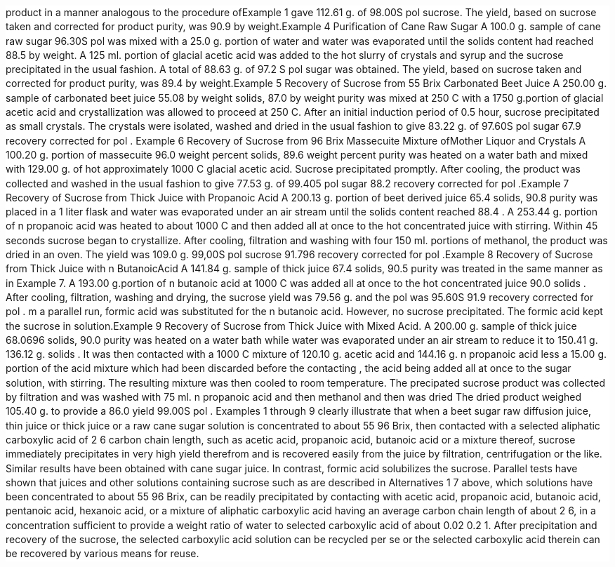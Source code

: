 product in a manner analogous to the procedure ofExample 1 gave 112.61 g. of 98.00S pol sucrose. The yield, based on sucrose taken and corrected for product purity, was 90.9 by weight.Example 4 Purification of Cane Raw Sugar A 100.0 g. sample of cane raw sugar 96.30S pol was mixed with a 25.0 g. portion of water and water was evaporated until the solids content had reached 88.5 by weight. A 125 ml. portion of glacial acetic acid was added to the hot slurry of crystals and syrup and the sucrose precipitated in the usual fashion. A total of 88.63 g. of 97.2 S pol sugar was obtained. The yield, based on sucrose taken and corrected for product purity, was 89.4 by weight.Example 5 Recovery of Sucrose from 55 Brix Carbonated Beet Juice A 250.00 g. sample of carbonated beet juice 55.08 by weight solids, 87.0 by weight purity was mixed at 250 C with a 1750 g.portion of glacial acetic acid and crystallization was allowed to proceed at 250 C. After an initial induction period of 0.5 hour, sucrose precipitated as small crystals. The crystals were isolated, washed and dried in the usual fashion to give 83.22 g. of 97.60S pol sugar 67.9 recovery corrected for pol . Example 6 Recovery of Sucrose from 96 Brix Massecuite Mixture ofMother Liquor and Crystals A 100.20 g. portion of massecuite 96.0 weight percent solids, 89.6 weight percent purity was heated on a water bath and mixed with 129.00 g. of hot approximately 1000 C glacial acetic acid. Sucrose precipitated promptly. After cooling, the product was collected and washed in the usual fashion to give 77.53 g. of 99.405 pol sugar 88.2 recovery corrected for pol .Example 7 Recovery of Sucrose from Thick Juice with Propanoic Acid A 200.13 g. portion of beet derived juice 65.4 solids, 90.8 purity was placed in a 1 liter flask and water was evaporated under an air stream until the solids content reached 88.4 . A 253.44 g. portion of n propanoic acid was heated to about 1000 C and then added all at once to the hot concentrated juice with stirring. Within 45 seconds sucrose began to crystallize. After cooling, filtration and washing with four 150 ml. portions of methanol, the product was dried in an oven. The yield was 109.0 g. 99,00S pol sucrose 91.796 recovery corrected for pol .Example 8 Recovery of Sucrose from Thick Juice with n ButanoicAcid A 141.84 g. sample of thick juice 67.4 solids, 90.5 purity was treated in the same manner as in Example 7. A 193.00 g.portion of n butanoic acid at 1000 C was added all at once to the hot concentrated juice 90.0 solids . After cooling, filtration, washing and drying, the sucrose yield was 79.56 g. and the pol was 95.60S 91.9 recovery corrected for pol . m a parallel run, formic acid was substituted for the n butanoic acid. However, no sucrose precipitated. The formic acid kept the sucrose in solution.Example 9 Recovery of Sucrose from Thick Juice with Mixed Acid. A 200.00 g. sample of thick juice 68.0696 solids, 90.0 purity was heated on a water bath while water was evaporated under an air stream to reduce it to 150.41 g. 136.12 g. solids . It was then contacted with a 1000 C mixture of 120.10 g. acetic acid and 144.16 g. n propanoic acid less a 15.00 g. portion of the acid mixture which had been discarded before the contacting , the acid being added all at once to the sugar solution, with stirring. The resulting mixture was then cooled to room temperature. The precipated sucrose product was collected by filtration and was washed with 75 ml. n propanoic acid and then methanol and then was dried The dried product weighed 105.40 g. to provide a 86.0 yield 99.00S pol . Examples 1 through 9 clearly illustrate that when a beet sugar raw diffusion juice, thin juice or thick juice or a raw cane sugar solution is concentrated to about 55 96 Brix, then contacted with a selected aliphatic carboxylic acid of 2 6 carbon chain length, such as acetic acid, propanoic acid, butanoic acid or a mixture thereof, sucrose immediately precipitates in very high yield therefrom and is recovered easily from the juice by filtration, centrifugation or the like. Similar results have been obtained with cane sugar juice. In contrast, formic acid solubilizes the sucrose. Parallel tests have shown that juices and other solutions containing sucrose such as are described in Alternatives 1 7 above, which solutions have been concentrated to about 55 96 Brix, can be readily precipitated by contacting with acetic acid, propanoic acid, butanoic acid, pentanoic acid, hexanoic acid, or a mixture of aliphatic carboxylic acid having an average carbon chain length of about 2 6, in a concentration sufficient to provide a weight ratio of water to selected carboxylic acid of about 0.02 0.2 1. After precipitation and recovery of the sucrose, the selected carboxylic acid solution can be recycled per se or the selected carboxylic acid therein can be recovered by various means for reuse.